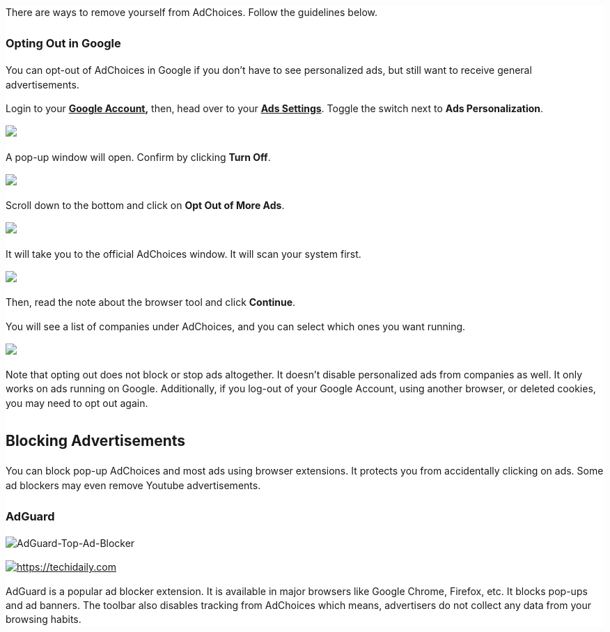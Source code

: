 There are ways to remove yourself from AdChoices. Follow the guidelines below.

### Opting Out in Google

You can opt-out of AdChoices in Google if you don’t have to see personalized ads, but still want to receive general advertisements.

Login to your **[Google Account](https://myaccount.google.com/),** then, head over to your **[Ads Settings](https://adssettings.google.com/authenticated)**. Toggle the switch next to **Ads Personalization**.

![](https://malwarefox.com/wp-content/uploads/2017/12/2-1.png)

A pop-up window will open. Confirm by clicking **Turn Off**.

![](https://malwarefox.com/wp-content/uploads/2017/12/3-1.png)

Scroll down to the bottom and click on **Opt Out of More Ads**.

![](https://malwarefox.com/wp-content/uploads/2017/12/4-1.png)

It will take you to the official AdChoices window. It will scan your system first.

![](https://malwarefox.com/wp-content/uploads/2017/12/5-1.png)

Then, read the note about the browser tool and click **Continue**.

You will see a list of companies under AdChoices, and you can select which ones you want running.

![](https://malwarefox.com/wp-content/uploads/2017/12/7.png)

Note that opting out does not block or stop ads altogether. It doesn’t disable personalized ads from companies as well. It only works on ads running on Google. Additionally, if you log-out of your Google Account, using another browser, or deleted cookies, you may need to opt out again.

## Blocking Advertisements

You can block pop-up AdChoices and most ads using browser extensions. It protects you from accidentally clicking on ads. Some ad blockers may even remove Youtube advertisements.

### AdGuard

![](https://www.malwarefox.com/wp-content/uploads/2023/03/AdGuard-Top-Ad-Blocker.webp "AdGuard-Top-Ad-Blocker")


<a href="https://unicoeye.pxf.io/c/5597632/2134235/18498" target="_top" id="2134235">
  <img src="//a.impactradius-go.com/display-ad/18498-2134235" border="0" alt="https://techidaily.com" width="728" height="90"/>
</a>
<img height="0" width="0" src="https://unicoeye.pxf.io/i/5597632/2134235/18498" style="position:absolute;visibility:hidden;" border="0" />


AdGuard is a popular ad blocker extension. It is available in major browsers like Google Chrome, Firefox, etc. It blocks pop-ups and ad banners. The toolbar also disables tracking from AdChoices which means, advertisers do not collect any data from your browsing habits.
